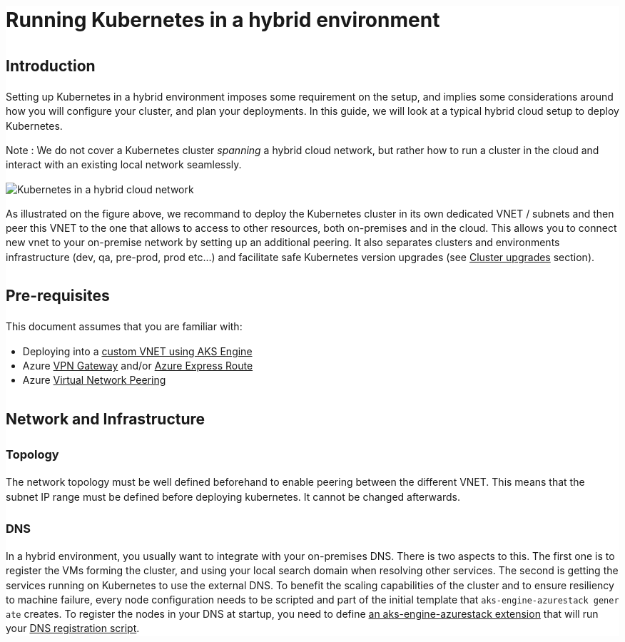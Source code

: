 # Running Kubernetes in a hybrid environment

## Introduction

Setting up Kubernetes in a hybrid environment imposes some requirement on the setup, and implies some considerations around how you will configure your cluster, and plan your deployments. In this guide, we will look at a typical hybrid cloud setup to deploy Kubernetes.

Note : We do not cover a Kubernetes cluster _spanning_ a hybrid cloud network, but rather how to run a cluster in the cloud and interact with an existing local network seamlessly.

![Kubernetes in a hybrid cloud network](../static/img/kubernetes-hybrid-env.png)

As illustrated on the figure above, we recommand to deploy the Kubernetes cluster in its own dedicated VNET / subnets and then peer this VNET to the one that allows to access to other resources, both on-premises and in the cloud. This allows you to connect new vnet to your on-premise network by setting up an additional peering. It also separates clusters and environments infrastructure (dev, qa, pre-prod, prod etc...) and facilitate safe Kubernetes version upgrades (see [Cluster upgrades](#cluster-upgrades) section).

## Pre-requisites

This document assumes that you are familiar with:

- Deploying into a [custom VNET using AKS Engine](../../examples/vnet/README.md)
- Azure [VPN Gateway](https://azure.microsoft.com/en-us/services/vpn-gateway/) and/or [Azure Express Route](https://azure.microsoft.com/en-us/services/expressroute/)
- Azure [Virtual Network Peering](https://docs.microsoft.com/en-us/azure/virtual-network/virtual-network-peering-overview)

## Network and Infrastructure

### Topology

The network topology must be well defined beforehand to enable peering between the different VNET. This means that the subnet IP range must be defined before deploying kubernetes. It cannot be changed afterwards.

### DNS

In a hybrid environment, you usually want to integrate with your on-premises DNS. There is two aspects to this. The first one is to register the VMs forming the cluster, and using your local search domain when resolving other services. The second is getting the services running on Kubernetes to use the external DNS.
To benefit the scaling capabilities of the cluster and to ensure resiliency to machine failure, every node configuration needs to be scripted and part of the initial template that `aks-engine-azurestack generate` creates. To register the nodes in your DNS at startup, you need to define [an aks-engine-azurestack extension](extensions.md) that will run your [DNS registration script](https://github.com/Azure/aks-engine/blob/master/extensions/dnsupdate/v1/register-dns.sh).
